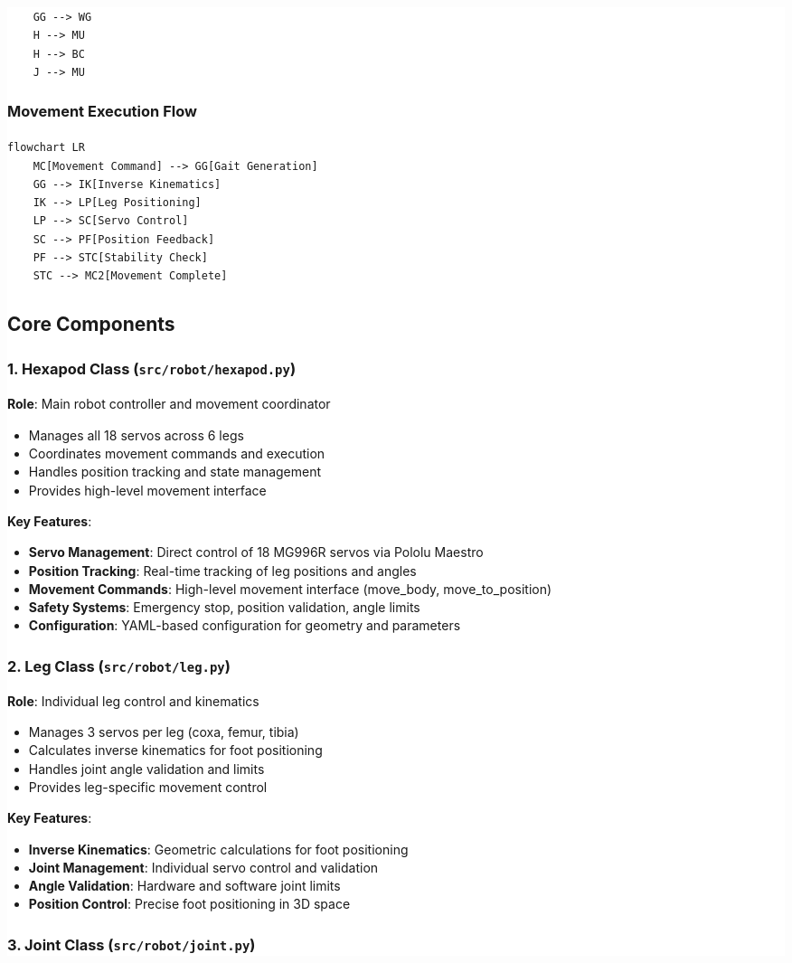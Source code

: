 ```mermaid
    GG --> WG
    H --> MU
    H --> BC
    J --> MU
```

### Movement Execution Flow

```mermaid
flowchart LR
    MC[Movement Command] --> GG[Gait Generation]
    GG --> IK[Inverse Kinematics]
    IK --> LP[Leg Positioning]
    LP --> SC[Servo Control]
    SC --> PF[Position Feedback]
    PF --> STC[Stability Check]
    STC --> MC2[Movement Complete]
```

## Core Components

### 1. **Hexapod Class** (`src/robot/hexapod.py`)

**Role**: Main robot controller and movement coordinator
- Manages all 18 servos across 6 legs
- Coordinates movement commands and execution
- Handles position tracking and state management
- Provides high-level movement interface

**Key Features**:
- **Servo Management**: Direct control of 18 MG996R servos via Pololu Maestro
- **Position Tracking**: Real-time tracking of leg positions and angles
- **Movement Commands**: High-level movement interface (move_body, move_to_position)
- **Safety Systems**: Emergency stop, position validation, angle limits
- **Configuration**: YAML-based configuration for geometry and parameters

### 2. **Leg Class** (`src/robot/leg.py`)

**Role**: Individual leg control and kinematics
- Manages 3 servos per leg (coxa, femur, tibia)
- Calculates inverse kinematics for foot positioning
- Handles joint angle validation and limits
- Provides leg-specific movement control

**Key Features**:
- **Inverse Kinematics**: Geometric calculations for foot positioning
- **Joint Management**: Individual servo control and validation
- **Angle Validation**: Hardware and software joint limits
- **Position Control**: Precise foot positioning in 3D space

### 3. **Joint Class** (`src/robot/joint.py`)
